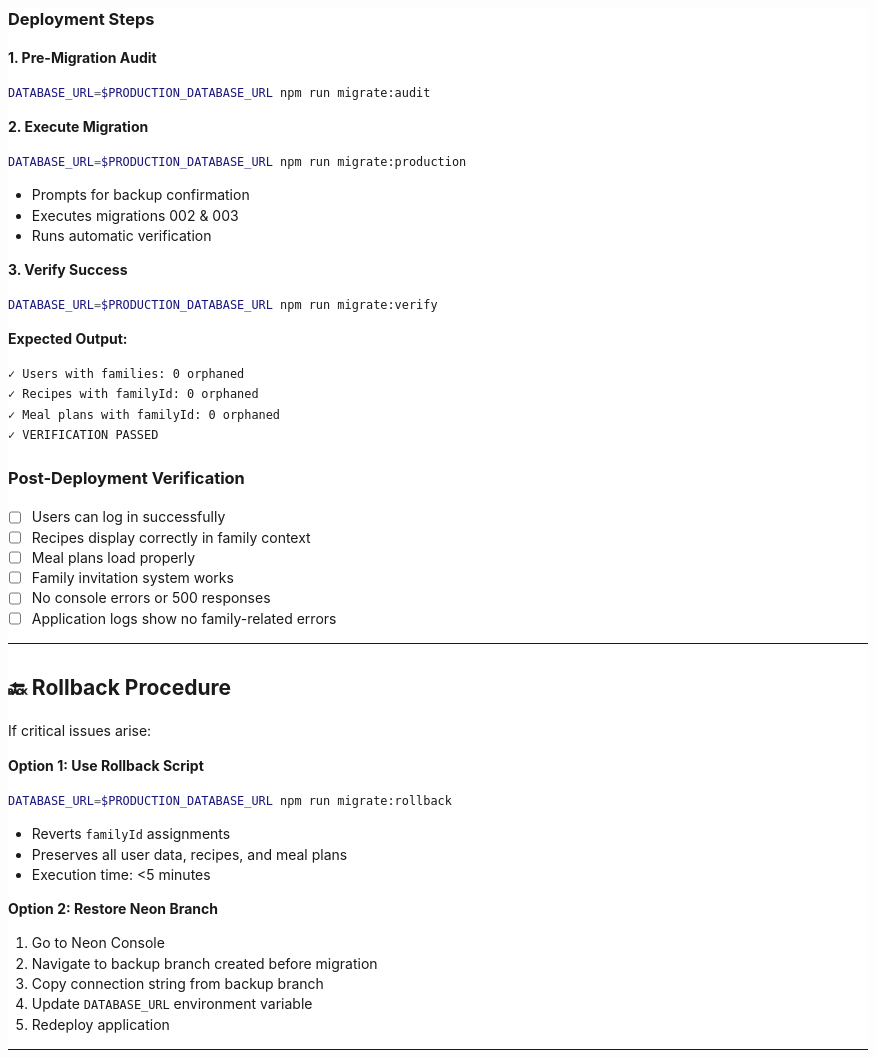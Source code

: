 ### Deployment Steps

**1. Pre-Migration Audit**
```bash
DATABASE_URL=$PRODUCTION_DATABASE_URL npm run migrate:audit
```

**2. Execute Migration**
```bash
DATABASE_URL=$PRODUCTION_DATABASE_URL npm run migrate:production
```
- Prompts for backup confirmation
- Executes migrations 002 & 003
- Runs automatic verification

**3. Verify Success**
```bash
DATABASE_URL=$PRODUCTION_DATABASE_URL npm run migrate:verify
```

**Expected Output:**
```
✓ Users with families: 0 orphaned
✓ Recipes with familyId: 0 orphaned
✓ Meal plans with familyId: 0 orphaned
✓ VERIFICATION PASSED
```

### Post-Deployment Verification
- [ ] Users can log in successfully
- [ ] Recipes display correctly in family context
- [ ] Meal plans load properly
- [ ] Family invitation system works
- [ ] No console errors or 500 responses
- [ ] Application logs show no family-related errors

---

## 🔙 Rollback Procedure

If critical issues arise:

**Option 1: Use Rollback Script**
```bash
DATABASE_URL=$PRODUCTION_DATABASE_URL npm run migrate:rollback
```
- Reverts `familyId` assignments
- Preserves all user data, recipes, and meal plans
- Execution time: <5 minutes

**Option 2: Restore Neon Branch**
1. Go to Neon Console
2. Navigate to backup branch created before migration
3. Copy connection string from backup branch
4. Update `DATABASE_URL` environment variable
5. Redeploy application

---